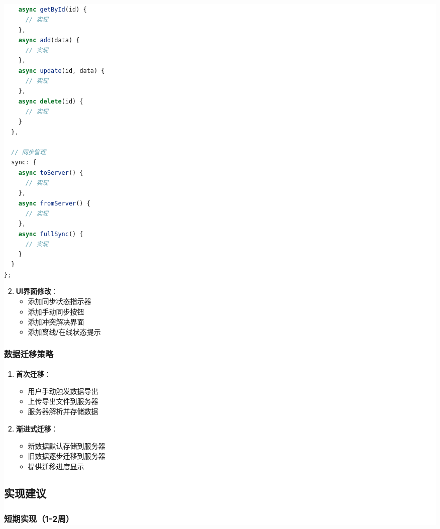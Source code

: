    ```javascript
       async getById(id) {
         // 实现
       },
       async add(data) {
         // 实现
       },
       async update(id, data) {
         // 实现
       },
       async delete(id) {
         // 实现
       }
     },
     
     // 同步管理
     sync: {
       async toServer() {
         // 实现
       },
       async fromServer() {
         // 实现
       },
       async fullSync() {
         // 实现
       }
     }
   };
   ```

2. **UI界面修改**：
   - 添加同步状态指示器
   - 添加手动同步按钮
   - 添加冲突解决界面
   - 添加离线/在线状态提示

### 数据迁移策略

1. **首次迁移**：
   - 用户手动触发数据导出
   - 上传导出文件到服务器
   - 服务器解析并存储数据

2. **渐进式迁移**：
   - 新数据默认存储到服务器
   - 旧数据逐步迁移到服务器
   - 提供迁移进度显示

## 实现建议

### 短期实现（1-2周）
